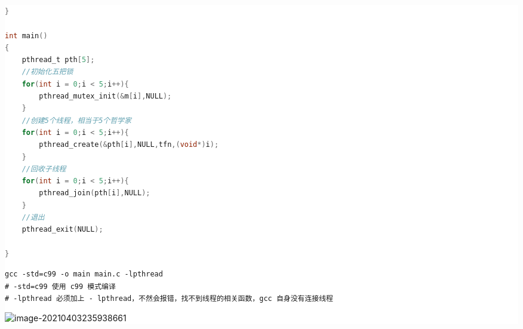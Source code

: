 ```c
}

int main()
{
	pthread_t pth[5];
	//初始化五把锁
	for(int i = 0;i < 5;i++){
		pthread_mutex_init(&m[i],NULL);
	}
	//创建5个线程，相当于5个哲学家
	for(int i = 0;i < 5;i++){
		pthread_create(&pth[i],NULL,tfn,(void*)i);
	}
	//回收子线程
	for(int i = 0;i < 5;i++){
		pthread_join(pth[i],NULL);
	}
	//退出
	pthread_exit(NULL);
	
}

```

```shell
gcc -std=c99 -o main main.c -lpthread
# -std=c99 使用 c99 模式编译
# -lpthread 必须加上 - lpthread，不然会报错，找不到线程的相关函数，gcc 自身没有连接线程
```

![image-20210403235938661](https://gitee.com/twilight_h_1184651848/pic-go-img/raw/master/%E7%9B%B8%E5%85%B3%E5%B7%A5%E5%85%B7/%E8%99%9A%E6%8B%9F%E6%9C%BA/20210405204236.png)